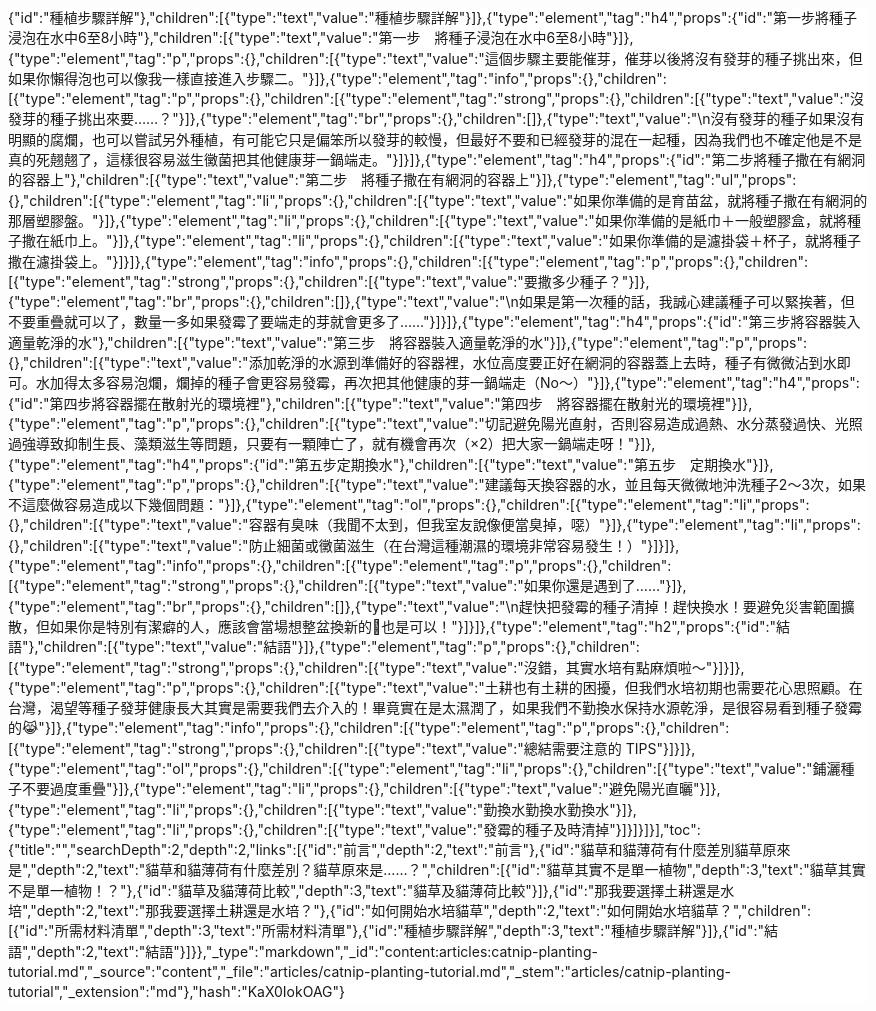 {"id":"種植步驟詳解"},"children":[{"type":"text","value":"種植步驟詳解"}]},{"type":"element","tag":"h4","props":{"id":"第一步將種子浸泡在水中6至8小時"},"children":[{"type":"text","value":"第一步　將種子浸泡在水中6至8小時"}]},{"type":"element","tag":"p","props":{},"children":[{"type":"text","value":"這個步驟主要能催芽，催芽以後將沒有發芽的種子挑出來，但如果你懶得泡也可以像我一樣直接進入步驟二。"}]},{"type":"element","tag":"info","props":{},"children":[{"type":"element","tag":"p","props":{},"children":[{"type":"element","tag":"strong","props":{},"children":[{"type":"text","value":"沒發芽的種子挑出來要……？"}]},{"type":"element","tag":"br","props":{},"children":[]},{"type":"text","value":"\n沒有發芽的種子如果沒有明顯的腐爛，也可以嘗試另外種植，有可能它只是偏笨所以發芽的較慢，但最好不要和已經發芽的混在一起種，因為我們也不確定他是不是真的死翹翹了，這樣很容易滋生黴菌把其他健康芽一鍋端走。"}]}]},{"type":"element","tag":"h4","props":{"id":"第二步將種子撒在有網洞的容器上"},"children":[{"type":"text","value":"第二步　將種子撒在有網洞的容器上"}]},{"type":"element","tag":"ul","props":{},"children":[{"type":"element","tag":"li","props":{},"children":[{"type":"text","value":"如果你準備的是育苗盆，就將種子撒在有網洞的那層塑膠盤。"}]},{"type":"element","tag":"li","props":{},"children":[{"type":"text","value":"如果你準備的是紙巾＋一般塑膠盒，就將種子撒在紙巾上。"}]},{"type":"element","tag":"li","props":{},"children":[{"type":"text","value":"如果你準備的是濾掛袋＋杯子，就將種子撒在濾掛袋上。"}]}]},{"type":"element","tag":"info","props":{},"children":[{"type":"element","tag":"p","props":{},"children":[{"type":"element","tag":"strong","props":{},"children":[{"type":"text","value":"要撒多少種子？"}]},{"type":"element","tag":"br","props":{},"children":[]},{"type":"text","value":"\n如果是第一次種的話，我誠心建議種子可以緊挨著，但不要重疊就可以了，數量一多如果發霉了要端走的芽就會更多了……"}]}]},{"type":"element","tag":"h4","props":{"id":"第三步將容器裝入適量乾淨的水"},"children":[{"type":"text","value":"第三步　將容器裝入適量乾淨的水"}]},{"type":"element","tag":"p","props":{},"children":[{"type":"text","value":"添加乾淨的水源到準備好的容器裡，水位高度要正好在網洞的容器蓋上去時，種子有微微沾到水即可。水加得太多容易泡爛，爛掉的種子會更容易發霉，再次把其他健康的芽一鍋端走（No～）"}]},{"type":"element","tag":"h4","props":{"id":"第四步將容器擺在散射光的環境裡"},"children":[{"type":"text","value":"第四步　將容器擺在散射光的環境裡"}]},{"type":"element","tag":"p","props":{},"children":[{"type":"text","value":"切記避免陽光直射，否則容易造成過熱、水分蒸發過快、光照過強導致抑制生長、藻類滋生等問題，只要有一顆陣亡了，就有機會再次（×2）把大家一鍋端走呀！"}]},{"type":"element","tag":"h4","props":{"id":"第五步定期換水"},"children":[{"type":"text","value":"第五步　定期換水"}]},{"type":"element","tag":"p","props":{},"children":[{"type":"text","value":"建議每天換容器的水，並且每天微微地沖洗種子2～3次，如果不這麼做容易造成以下幾個問題："}]},{"type":"element","tag":"ol","props":{},"children":[{"type":"element","tag":"li","props":{},"children":[{"type":"text","value":"容器有臭味（我聞不太到，但我室友說像便當臭掉，噁）"}]},{"type":"element","tag":"li","props":{},"children":[{"type":"text","value":"防止細菌或黴菌滋生（在台灣這種潮濕的環境非常容易發生！）"}]}]},{"type":"element","tag":"info","props":{},"children":[{"type":"element","tag":"p","props":{},"children":[{"type":"element","tag":"strong","props":{},"children":[{"type":"text","value":"如果你還是遇到了……"}]},{"type":"element","tag":"br","props":{},"children":[]},{"type":"text","value":"\n趕快把發霉的種子清掉！趕快換水！要避免災害範圍擴散，但如果你是特別有潔癖的人，應該會當場想整盆換新的🤣也是可以！"}]}]},{"type":"element","tag":"h2","props":{"id":"結語"},"children":[{"type":"text","value":"結語"}]},{"type":"element","tag":"p","props":{},"children":[{"type":"element","tag":"strong","props":{},"children":[{"type":"text","value":"沒錯，其實水培有點麻煩啦～"}]}]},{"type":"element","tag":"p","props":{},"children":[{"type":"text","value":"土耕也有土耕的困擾，但我們水培初期也需要花心思照顧。在台灣，渴望等種子發芽健康長大其實是需要我們去介入的！畢竟實在是太濕潤了，如果我們不勤換水保持水源乾淨，是很容易看到種子發霉的😹"}]},{"type":"element","tag":"info","props":{},"children":[{"type":"element","tag":"p","props":{},"children":[{"type":"element","tag":"strong","props":{},"children":[{"type":"text","value":"總結需要注意的 TIPS"}]}]},{"type":"element","tag":"ol","props":{},"children":[{"type":"element","tag":"li","props":{},"children":[{"type":"text","value":"鋪灑種子不要過度重疊"}]},{"type":"element","tag":"li","props":{},"children":[{"type":"text","value":"避免陽光直曬"}]},{"type":"element","tag":"li","props":{},"children":[{"type":"text","value":"勤換水勤換水勤換水"}]},{"type":"element","tag":"li","props":{},"children":[{"type":"text","value":"發霉的種子及時清掉"}]}]}]}],"toc":{"title":"","searchDepth":2,"depth":2,"links":[{"id":"前言","depth":2,"text":"前言"},{"id":"貓草和貓薄荷有什麼差別貓草原來是","depth":2,"text":"貓草和貓薄荷有什麼差別？貓草原來是……？","children":[{"id":"貓草其實不是單一植物","depth":3,"text":"貓草其實不是單一植物！？"},{"id":"貓草及貓薄荷比較","depth":3,"text":"貓草及貓薄荷比較"}]},{"id":"那我要選擇土耕還是水培","depth":2,"text":"那我要選擇土耕還是水培？"},{"id":"如何開始水培貓草","depth":2,"text":"如何開始水培貓草？","children":[{"id":"所需材料清單","depth":3,"text":"所需材料清單"},{"id":"種植步驟詳解","depth":3,"text":"種植步驟詳解"}]},{"id":"結語","depth":2,"text":"結語"}]}},"_type":"markdown","_id":"content:articles:catnip-planting-tutorial.md","_source":"content","_file":"articles/catnip-planting-tutorial.md","_stem":"articles/catnip-planting-tutorial","_extension":"md"},"hash":"KaX0IokOAG"}
